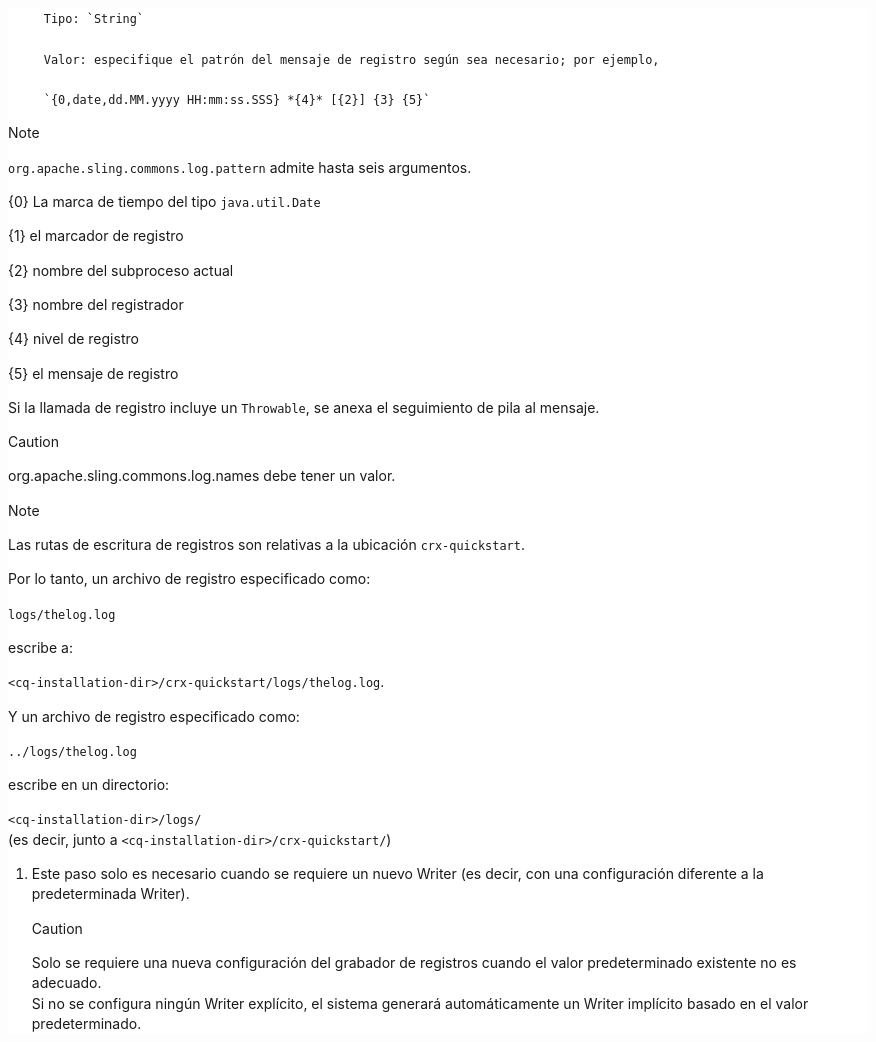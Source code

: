          Tipo: `String`

         Valor: especifique el patrón del mensaje de registro según sea necesario; por ejemplo,

         `{0,date,dd.MM.yyyy HH:mm:ss.SSS} *{4}* [{2}] {3} {5}`
   >[!NOTE]
   >
   >`org.apache.sling.commons.log.pattern` admite hasta seis argumentos.
   >
   >{0} La marca de tiempo del tipo `java.util.Date`
   >
   >{1} el marcador de registro
   >
   >{2} nombre del subproceso actual
   >
   >{3} nombre del registrador
   >
   >{4} nivel de registro
   >
   >{5} el mensaje de registro
   >
   >Si la llamada de registro incluye un `Throwable`, se anexa el seguimiento de pila al mensaje.

   >[!CAUTION]
   >
   >org.apache.sling.commons.log.names debe tener un valor.

   >[!NOTE]
   >
   >Las rutas de escritura de registros son relativas a la ubicación `crx-quickstart`.
   >
   >Por lo tanto, un archivo de registro especificado como:
   >
   >`logs/thelog.log`
   >
   >escribe a:
   >
   >`<cq-installation-dir>/crx-quickstart/logs/thelog.log`.
   >
   >Y un archivo de registro especificado como:
   >
   >`../logs/thelog.log`
   >
   >escribe en un directorio:
   >
   >`<cq-installation-dir>/logs/`\
   >(es decir, junto a `<cq-installation-dir>/crx-quickstart/`)

1. Este paso solo es necesario cuando se requiere un nuevo Writer (es decir, con una configuración diferente a la predeterminada Writer).

   >[!CAUTION]
   >
   >Solo se requiere una nueva configuración del grabador de registros cuando el valor predeterminado existente no es adecuado.\
   >Si no se configura ningún Writer explícito, el sistema generará automáticamente un Writer implícito basado en el valor predeterminado.
